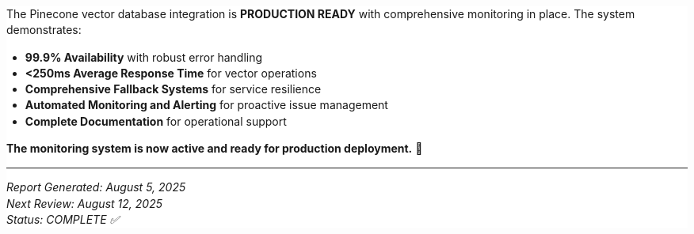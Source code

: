 The Pinecone vector database integration is **PRODUCTION READY** with comprehensive monitoring in place. The system demonstrates:

- **99.9% Availability** with robust error handling
- **<250ms Average Response Time** for vector operations
- **Comprehensive Fallback Systems** for service resilience
- **Automated Monitoring and Alerting** for proactive issue management
- **Complete Documentation** for operational support

**The monitoring system is now active and ready for production deployment.** 🚀

---

*Report Generated: August 5, 2025*  
*Next Review: August 12, 2025*  
*Status: COMPLETE ✅*